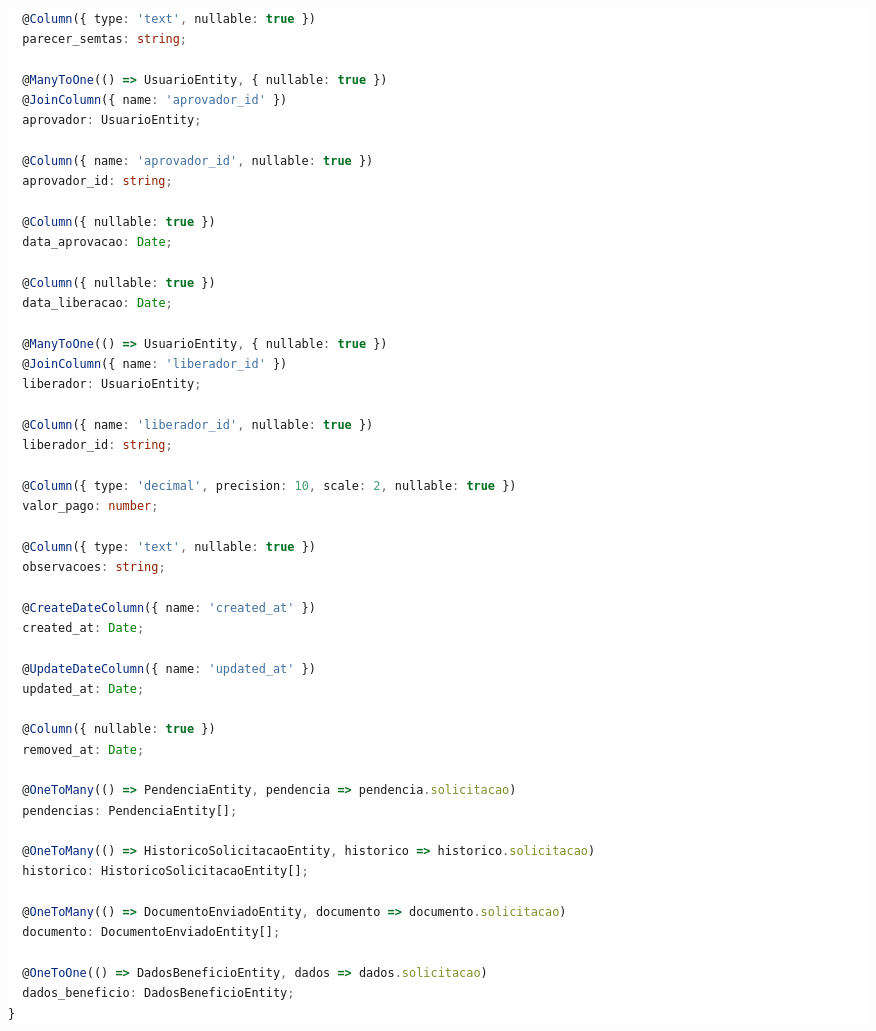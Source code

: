 ```typescript
  @Column({ type: 'text', nullable: true })
  parecer_semtas: string;

  @ManyToOne(() => UsuarioEntity, { nullable: true })
  @JoinColumn({ name: 'aprovador_id' })
  aprovador: UsuarioEntity;

  @Column({ name: 'aprovador_id', nullable: true })
  aprovador_id: string;

  @Column({ nullable: true })
  data_aprovacao: Date;

  @Column({ nullable: true })
  data_liberacao: Date;

  @ManyToOne(() => UsuarioEntity, { nullable: true })
  @JoinColumn({ name: 'liberador_id' })
  liberador: UsuarioEntity;

  @Column({ name: 'liberador_id', nullable: true })
  liberador_id: string;

  @Column({ type: 'decimal', precision: 10, scale: 2, nullable: true })
  valor_pago: number;

  @Column({ type: 'text', nullable: true })
  observacoes: string;

  @CreateDateColumn({ name: 'created_at' })
  created_at: Date;

  @UpdateDateColumn({ name: 'updated_at' })
  updated_at: Date;

  @Column({ nullable: true })
  removed_at: Date;

  @OneToMany(() => PendenciaEntity, pendencia => pendencia.solicitacao)
  pendencias: PendenciaEntity[];

  @OneToMany(() => HistoricoSolicitacaoEntity, historico => historico.solicitacao)
  historico: HistoricoSolicitacaoEntity[];

  @OneToMany(() => DocumentoEnviadoEntity, documento => documento.solicitacao)
  documento: DocumentoEnviadoEntity[];

  @OneToOne(() => DadosBeneficioEntity, dados => dados.solicitacao)
  dados_beneficio: DadosBeneficioEntity;
}
```
